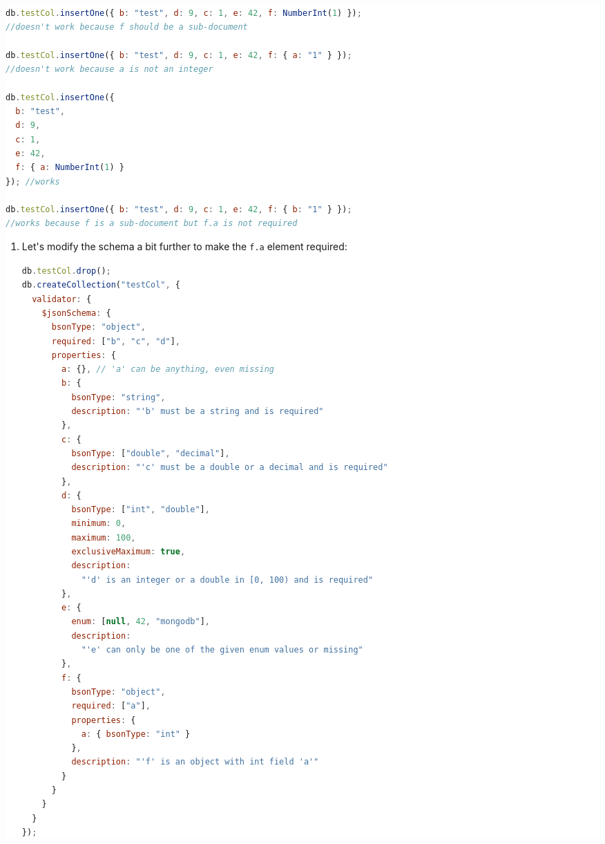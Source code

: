    ```javascript
   db.testCol.insertOne({ b: "test", d: 9, c: 1, e: 42, f: NumberInt(1) });
   //doesn't work because f should be a sub-document

   db.testCol.insertOne({ b: "test", d: 9, c: 1, e: 42, f: { a: "1" } });
   //doesn't work because a is not an integer

   db.testCol.insertOne({
     b: "test",
     d: 9,
     c: 1,
     e: 42,
     f: { a: NumberInt(1) }
   }); //works

   db.testCol.insertOne({ b: "test", d: 9, c: 1, e: 42, f: { b: "1" } });
   //works because f is a sub-document but f.a is not required
   ```

1. Let's modify the schema a bit further to make the `f.a` element required:

   ```javascript
   db.testCol.drop();
   db.createCollection("testCol", {
     validator: {
       $jsonSchema: {
         bsonType: "object",
         required: ["b", "c", "d"],
         properties: {
           a: {}, // 'a' can be anything, even missing
           b: {
             bsonType: "string",
             description: "'b' must be a string and is required"
           },
           c: {
             bsonType: ["double", "decimal"],
             description: "'c' must be a double or a decimal and is required"
           },
           d: {
             bsonType: ["int", "double"],
             minimum: 0,
             maximum: 100,
             exclusiveMaximum: true,
             description:
               "'d' is an integer or a double in [0, 100) and is required"
           },
           e: {
             enum: [null, 42, "mongodb"],
             description:
               "'e' can only be one of the given enum values or missing"
           },
           f: {
             bsonType: "object",
             required: ["a"],
             properties: {
               a: { bsonType: "int" }
             },
             description: "'f' is an object with int field 'a'"
           }
         }
       }
     }
   });
   ```
